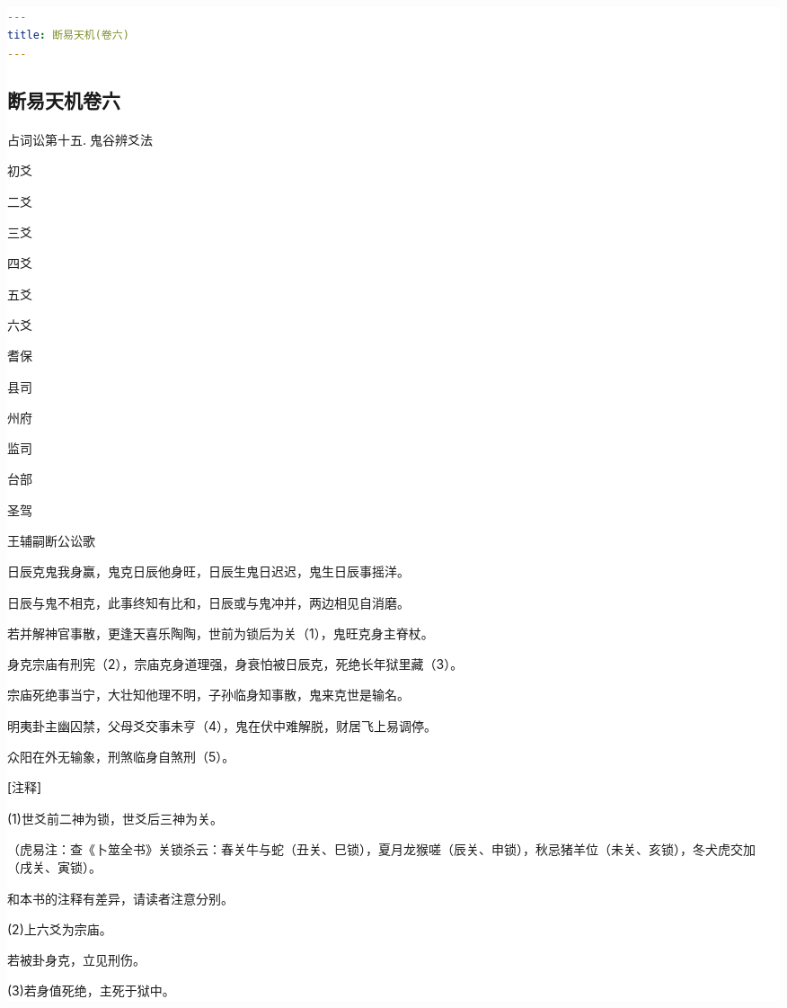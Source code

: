 ```yaml
---
title: 断易天机(卷六)
---
```


## 断易天机卷六

占词讼第十五. 鬼谷辨爻法

初爻

二爻

三爻

四爻

五爻

六爻

耆保

县司

州府

监司

台部

圣驾

王辅嗣断公讼歌

日辰克鬼我身赢，鬼克日辰他身旺，日辰生鬼日迟迟，鬼生日辰事摇洋。

日辰与鬼不相克，此事终知有比和，日辰或与鬼冲并，两边相见自消磨。

若并解神官事散，更逢天喜乐陶陶，世前为锁后为关（1），鬼旺克身主脊杖。

身克宗庙有刑宪（2），宗庙克身道理强，身衰怕被日辰克，死绝长年狱里藏（3）。

宗庙死绝事当宁，大壮知他理不明，子孙临身知事散，鬼来克世是输名。

明夷卦主幽囚禁，父母爻交事未亨（4），鬼在伏中难解脱，财居飞上易调停。

众阳在外无输象，刑煞临身自煞刑（5）。

[注释]

(1)世爻前二神为锁，世爻后三神为关。

（虎易注：查《卜筮全书》关锁杀云：春关牛与蛇（丑关、巳锁），夏月龙猴嗟（辰关、申锁），秋忌猪羊位（未关、亥锁），冬犬虎交加（戌关、寅锁）。

和本书的注释有差异，请读者注意分别。

(2)上六爻为宗庙。

若被卦身克，立见刑伤。

(3)若身值死绝，主死于狱中。
